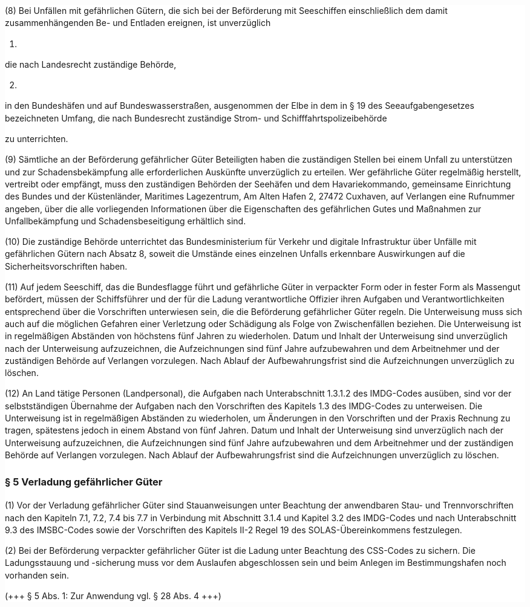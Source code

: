 (8) Bei Unfällen mit gefährlichen Gütern, die sich bei der Beförderung mit Seeschiffen einschließlich dem damit zusammenhängenden Be- und Entladen ereignen, ist unverzüglich

1.  
die nach Landesrecht zuständige Behörde,

2.  
in den Bundeshäfen und auf Bundeswasserstraßen, ausgenommen der Elbe in dem in § 19 des Seeaufgabengesetzes bezeichneten Umfang, die nach Bundesrecht zuständige Strom- und Schifffahrtspolizeibehörde

zu unterrichten.

(9) Sämtliche an der Beförderung gefährlicher Güter Beteiligten haben die zuständigen Stellen bei einem Unfall zu unterstützen und zur Schadensbekämpfung alle erforderlichen Auskünfte unverzüglich zu erteilen. Wer gefährliche Güter regelmäßig herstellt, vertreibt oder empfängt, muss den zuständigen Behörden der Seehäfen und dem Havariekommando, gemeinsame Einrichtung des Bundes und der Küstenländer, Maritimes Lagezentrum, Am Alten Hafen 2, 27472 Cuxhaven, auf Verlangen eine Rufnummer angeben, über die alle vorliegenden Informationen über die Eigenschaften des gefährlichen Gutes und Maßnahmen zur Unfallbekämpfung und Schadensbeseitigung erhältlich sind.

(10) Die zuständige Behörde unterrichtet das Bundesministerium für Verkehr und digitale Infrastruktur über Unfälle mit gefährlichen Gütern nach Absatz 8, soweit die Umstände eines einzelnen Unfalls erkennbare Auswirkungen auf die Sicherheitsvorschriften haben.

(11) Auf jedem Seeschiff, das die Bundesflagge führt und gefährliche Güter in verpackter Form oder in fester Form als Massengut befördert, müssen der Schiffsführer und der für die Ladung verantwortliche Offizier ihren Aufgaben und Verantwortlichkeiten entsprechend über die Vorschriften unterwiesen sein, die die Beförderung gefährlicher Güter regeln. Die Unterweisung muss sich auch auf die möglichen Gefahren einer Verletzung oder Schädigung als Folge von Zwischenfällen beziehen. Die Unterweisung ist in regelmäßigen Abständen von höchstens fünf Jahren zu wiederholen. Datum und Inhalt der Unterweisung sind unverzüglich nach der Unterweisung aufzuzeichnen, die Aufzeichnungen sind fünf Jahre aufzubewahren und dem Arbeitnehmer und der zuständigen Behörde auf Verlangen vorzulegen. Nach Ablauf der Aufbewahrungsfrist sind die Aufzeichnungen unverzüglich zu löschen.

(12) An Land tätige Personen (Landpersonal), die Aufgaben nach Unterabschnitt 1.3.1.2 des IMDG-Codes ausüben, sind vor der selbstständigen Übernahme der Aufgaben nach den Vorschriften des Kapitels 1.3 des IMDG-Codes zu unterweisen. Die Unterweisung ist in regelmäßigen Abständen zu wiederholen, um Änderungen in den Vorschriften und der Praxis Rechnung zu tragen, spätestens jedoch in einem Abstand von fünf Jahren. Datum und Inhalt der Unterweisung sind unverzüglich nach der Unterweisung aufzuzeichnen, die Aufzeichnungen sind fünf Jahre aufzubewahren und dem Arbeitnehmer und der zuständigen Behörde auf Verlangen vorzulegen. Nach Ablauf der Aufbewahrungsfrist sind die Aufzeichnungen unverzüglich zu löschen.

### § 5 Verladung gefährlicher Güter

(1) Vor der Verladung gefährlicher Güter sind Stauanweisungen unter Beachtung der anwendbaren Stau- und Trennvorschriften nach den Kapiteln 7.1, 7.2, 7.4 bis 7.7 in Verbindung mit Abschnitt 3.1.4 und Kapitel 3.2 des IMDG-Codes und nach Unterabschnitt 9.3 des IMSBC-Codes sowie der Vorschriften des Kapitels II-2 Regel 19 des SOLAS-Übereinkommens festzulegen.

(2) Bei der Beförderung verpackter gefährlicher Güter ist die Ladung unter Beachtung des CSS-Codes zu sichern. Die Ladungsstauung und -sicherung muss vor dem Auslaufen abgeschlossen sein und beim Anlegen im Bestimmungshafen noch vorhanden sein.

(+++ § 5 Abs. 1: Zur Anwendung vgl. § 28 Abs. 4 +++)
